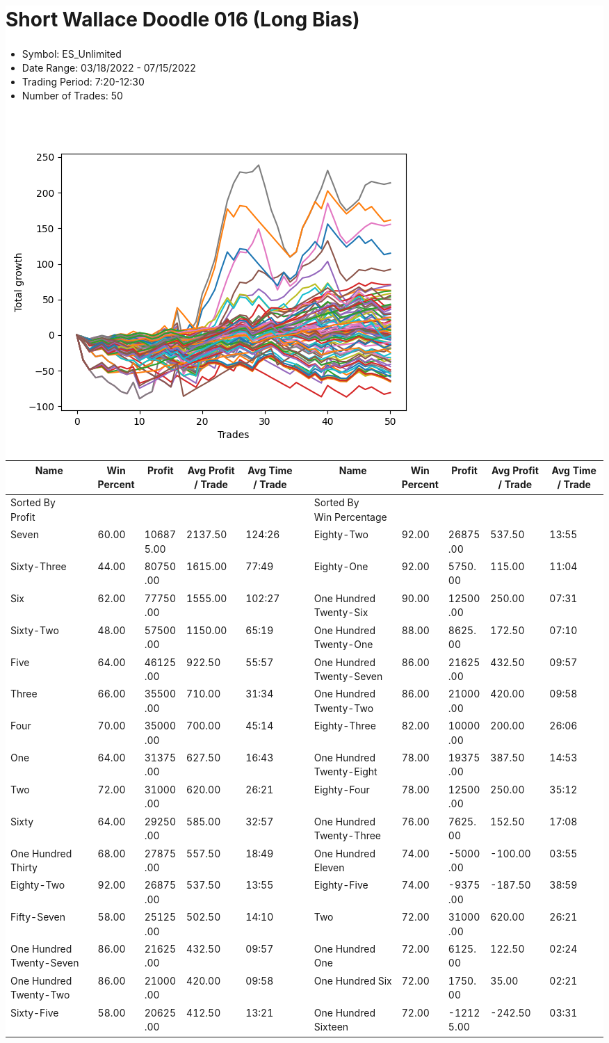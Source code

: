 # Short Wallace Doodle 016 (Long Bias)
- Symbol: ES_Unlimited
- Date Range: 03/18/2022 - 07/15/2022
- Trading Period: 7:20-12:30
- Number of Trades: 50

![Plot](ShortWallace_016ES_Unlimited(LongBias).png)

| Name | Win Percent | Profit | Avg Profit / Trade | Avg Time / Trade |      | Name | Win Percent | Profit | Avg Profit / Trade | Avg Time / Trade |
| ---- | ----------- | ------ | ------------------ | ---------------- | ---- | ---- | ----------- | ------ | ------------------ | ---------------- |
| Sorted By <br> Profit | | | | | | Sorted By <br> Win Percentage ||||
| Seven | 60.00 | 106875.00 | 2137.50 | 124:26 |     | Eighty-Two | 92.00 | 26875.00 | 537.50 | 13:55 |
| Sixty-Three | 44.00 | 80750.00 | 1615.00 | 77:49 |     | Eighty-One | 92.00 | 5750.00 | 115.00 | 11:04 |
| Six | 62.00 | 77750.00 | 1555.00 | 102:27 |     | One Hundred Twenty-Six | 90.00 | 12500.00 | 250.00 | 07:31 |
| Sixty-Two | 48.00 | 57500.00 | 1150.00 | 65:19 |     | One Hundred Twenty-One | 88.00 | 8625.00 | 172.50 | 07:10 |
| Five | 64.00 | 46125.00 | 922.50 | 55:57 |     | One Hundred Twenty-Seven | 86.00 | 21625.00 | 432.50 | 09:57 |
| Three | 66.00 | 35500.00 | 710.00 | 31:34 |     | One Hundred Twenty-Two | 86.00 | 21000.00 | 420.00 | 09:58 |
| Four | 70.00 | 35000.00 | 700.00 | 45:14 |     | Eighty-Three | 82.00 | 10000.00 | 200.00 | 26:06 |
| One | 64.00 | 31375.00 | 627.50 | 16:43 |     | One Hundred Twenty-Eight | 78.00 | 19375.00 | 387.50 | 14:53 |
| Two | 72.00 | 31000.00 | 620.00 | 26:21 |     | Eighty-Four | 78.00 | 12500.00 | 250.00 | 35:12 |
| Sixty | 64.00 | 29250.00 | 585.00 | 32:57 |     | One Hundred Twenty-Three | 76.00 | 7625.00 | 152.50 | 17:08 |
| One Hundred Thirty | 68.00 | 27875.00 | 557.50 | 18:49 |     | One Hundred Eleven | 74.00 | -5000.00 | -100.00 | 03:55 |
| Eighty-Two | 92.00 | 26875.00 | 537.50 | 13:55 |     | Eighty-Five | 74.00 | -9375.00 | -187.50 | 38:59 |
| Fifty-Seven | 58.00 | 25125.00 | 502.50 | 14:10 |     | Two | 72.00 | 31000.00 | 620.00 | 26:21 |
| One Hundred Twenty-Seven | 86.00 | 21625.00 | 432.50 | 09:57 |     | One Hundred One | 72.00 | 6125.00 | 122.50 | 02:24 |
| One Hundred Twenty-Two | 86.00 | 21000.00 | 420.00 | 09:58 |     | One Hundred Six | 72.00 | 1750.00 | 35.00 | 02:21 |
| Sixty-Five | 58.00 | 20625.00 | 412.50 | 13:21 |     | One Hundred Sixteen | 72.00 | -12125.00 | -242.50 | 03:31 |